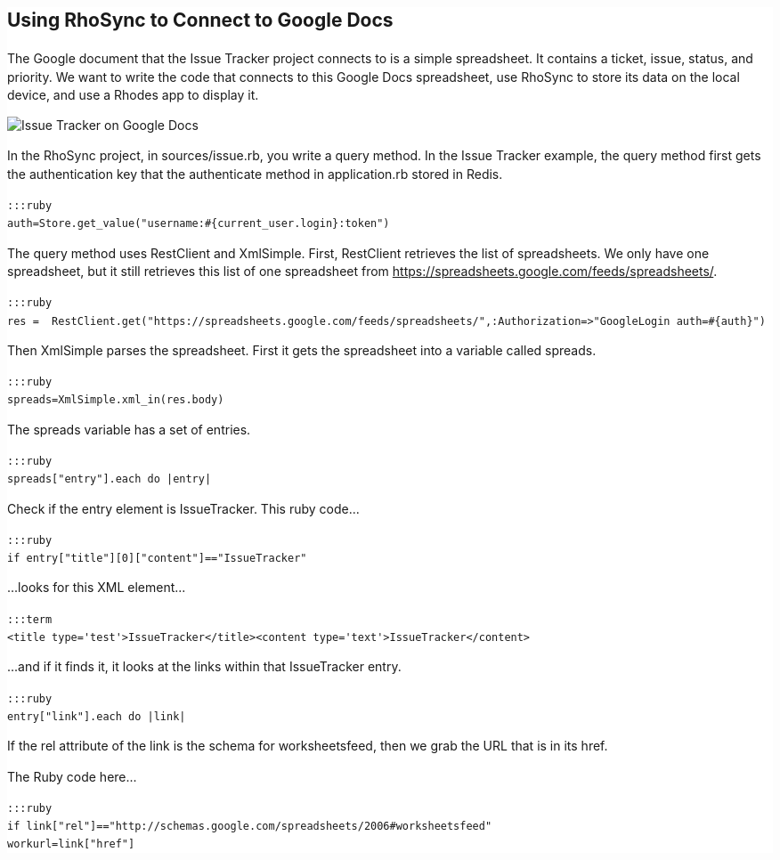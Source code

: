 ## Using RhoSync to Connect to Google Docs

The Google document that the Issue Tracker project connects to is a simple spreadsheet. It contains a ticket, issue, status, and priority. We want to write the code that connects to this Google Docs spreadsheet, use RhoSync to store its data on the local device, and use a Rhodes app to display it.

<img src="https://s3.amazonaws.com/docs.tau-technologies.com/images/google-api-rhodes-rhosync-tutorial/issue-tracker-google-docs.png" alt="Issue Tracker on Google Docs" /> 

In the RhoSync project, in sources/issue.rb, you write a query method. In the Issue Tracker example, the query method first gets the authentication key that the authenticate method in application.rb stored in Redis.

	:::ruby
    auth=Store.get_value("username:#{current_user.login}:token")

The query method uses RestClient and XmlSimple. First, RestClient retrieves the list of spreadsheets. We only have one spreadsheet, but it still retrieves this list of one spreadsheet from https://spreadsheets.google.com/feeds/spreadsheets/.

	:::ruby
	res =  RestClient.get("https://spreadsheets.google.com/feeds/spreadsheets/",:Authorization=>"GoogleLogin auth=#{auth}")

Then XmlSimple parses the spreadsheet. First it gets the spreadsheet into a variable called spreads.

	:::ruby
	spreads=XmlSimple.xml_in(res.body)

The spreads variable has a set of entries.

	:::ruby
	spreads["entry"].each do |entry|

Check if the entry element is IssueTracker. This ruby code...

	:::ruby
	if entry["title"][0]["content"]=="IssueTracker"
	

...looks for this XML element...

	:::term
	<title type='test'>IssueTracker</title><content type='text'>IssueTracker</content>

...and if it finds it, it looks at the links within that IssueTracker entry.

	:::ruby
	entry["link"].each do |link|

If the rel attribute of the link is the schema for worksheetsfeed, then we grab the URL that is in its href.

The Ruby code here...

	:::ruby
	if link["rel"]=="http://schemas.google.com/spreadsheets/2006#worksheetsfeed"
	workurl=link["href"]
